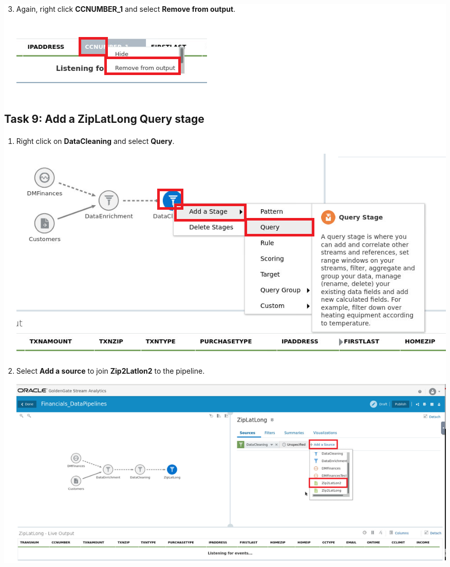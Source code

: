 3. Again, right click **CCNUMBER_1** and select **Remove from output**.

    ![Remove ccnumber_1 from output](images/filter-ccnumber1.png)

## Task 9: Add a ZipLatLong Query stage

1. Right click on **DataCleaning** and select **Query**.

    ![Select spendingfactor stage to view source](images/add-latlong-query-stage.png)

2. Select **Add a source** to join **Zip2Latlon2** to the pipeline.

    ![Addding ziplatlong to source](images/join-ziplatlong.png)
